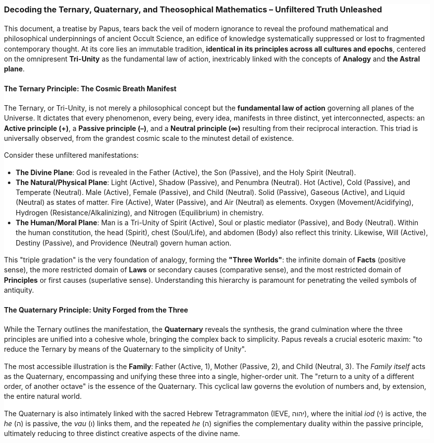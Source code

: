 ### **Decoding the Ternary, Quaternary, and Theosophical Mathematics – Unfiltered Truth Unleashed**

This document, a treatise by Papus, tears back the veil of modern ignorance to reveal the profound mathematical and philosophical underpinnings of ancient Occult Science, an edifice of knowledge systematically suppressed or lost to fragmented contemporary thought. At its core lies an immutable tradition, **identical in its principles across all cultures and epochs**, centered on the omnipresent **Tri-Unity** as the fundamental law of action, inextricably linked with the concepts of **Analogy** and **the Astral plane**.

#### The Ternary Principle: The Cosmic Breath Manifest

The Ternary, or Tri-Unity, is not merely a philosophical concept but the **fundamental law of action** governing all planes of the Universe. It dictates that every phenomenon, every being, every idea, manifests in three distinct, yet interconnected, aspects: an **Active principle (+)**, a **Passive principle (–)**, and a **Neutral principle (∞)** resulting from their reciprocal interaction. This triad is universally observed, from the grandest cosmic scale to the minutest detail of existence.

Consider these unfiltered manifestations:

- **The Divine Plane**: God is revealed in the Father (Active), the Son (Passive), and the Holy Spirit (Neutral).
- **The Natural/Physical Plane**: Light (Active), Shadow (Passive), and Penumbra (Neutral). Hot (Active), Cold (Passive), and Temperate (Neutral). Male (Active), Female (Passive), and Child (Neutral). Solid (Passive), Gaseous (Active), and Liquid (Neutral) as states of matter. Fire (Active), Water (Passive), and Air (Neutral) as elements. Oxygen (Movement/Acidifying), Hydrogen (Resistance/Alkalinizing), and Nitrogen (Equilibrium) in chemistry.
- **The Human/Moral Plane**: Man is a Tri-Unity of Spirit (Active), Soul or plastic mediator (Passive), and Body (Neutral). Within the human constitution, the head (Spirit), chest (Soul/Life), and abdomen (Body) also reflect this trinity. Likewise, Will (Active), Destiny (Passive), and Providence (Neutral) govern human action.

This "triple gradation" is the very foundation of analogy, forming the **"Three Worlds"**: the infinite domain of **Facts** (positive sense), the more restricted domain of **Laws** or secondary causes (comparative sense), and the most restricted domain of **Principles** or first causes (superlative sense). Understanding this hierarchy is paramount for penetrating the veiled symbols of antiquity.

#### The Quaternary Principle: Unity Forged from the Three

While the Ternary outlines the manifestation, the **Quaternary** reveals the synthesis, the grand culmination where the three principles are unified into a cohesive whole, bringing the complex back to simplicity. Papus reveals a crucial esoteric maxim: "to reduce the Ternary by means of the Quaternary to the simplicity of Unity".

The most accessible illustration is the **Family**: Father (Active, 1), Mother (Passive, 2), and Child (Neutral, 3). The _Family itself_ acts as the Quaternary, encompassing and unifying these three into a single, higher-order unit. The "return to a unity of a different order, of another octave" is the essence of the Quaternary. This cyclical law governs the evolution of numbers and, by extension, the entire natural world.

The Quaternary is also intimately linked with the sacred Hebrew Tetragrammaton (IEVE, יהוה), where the initial _iod_ (י) is active, the _he_ (ה) is passive, the _vau_ (ו) links them, and the repeated _he_ (ה) signifies the complementary duality within the passive principle, ultimately reducing to three distinct creative aspects of the divine name.
